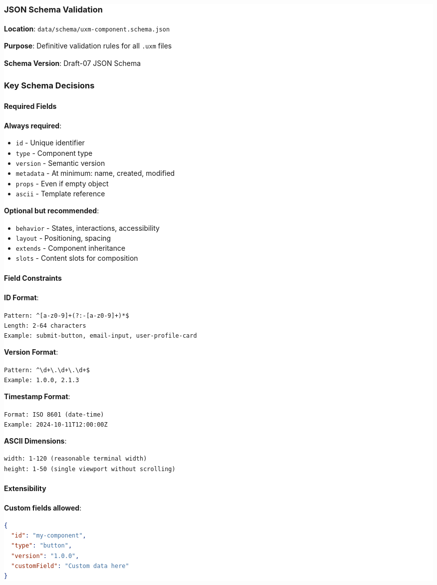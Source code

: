 ### JSON Schema Validation

**Location**: `data/schema/uxm-component.schema.json`

**Purpose**: Definitive validation rules for all `.uxm` files

**Schema Version**: Draft-07 JSON Schema

### Key Schema Decisions

#### Required Fields

**Always required**:
- `id` - Unique identifier
- `type` - Component type
- `version` - Semantic version
- `metadata` - At minimum: name, created, modified
- `props` - Even if empty object
- `ascii` - Template reference

**Optional but recommended**:
- `behavior` - States, interactions, accessibility
- `layout` - Positioning, spacing
- `extends` - Component inheritance
- `slots` - Content slots for composition

#### Field Constraints

**ID Format**:
```
Pattern: ^[a-z0-9]+(?:-[a-z0-9]+)*$
Length: 2-64 characters
Example: submit-button, email-input, user-profile-card
```

**Version Format**:
```
Pattern: ^\d+\.\d+\.\d+$
Example: 1.0.0, 2.1.3
```

**Timestamp Format**:
```
Format: ISO 8601 (date-time)
Example: 2024-10-11T12:00:00Z
```

**ASCII Dimensions**:
```
width: 1-120 (reasonable terminal width)
height: 1-50 (single viewport without scrolling)
```

#### Extensibility

**Custom fields allowed**:
```json
{
  "id": "my-component",
  "type": "button",
  "version": "1.0.0",
  "customField": "Custom data here"
}
```

